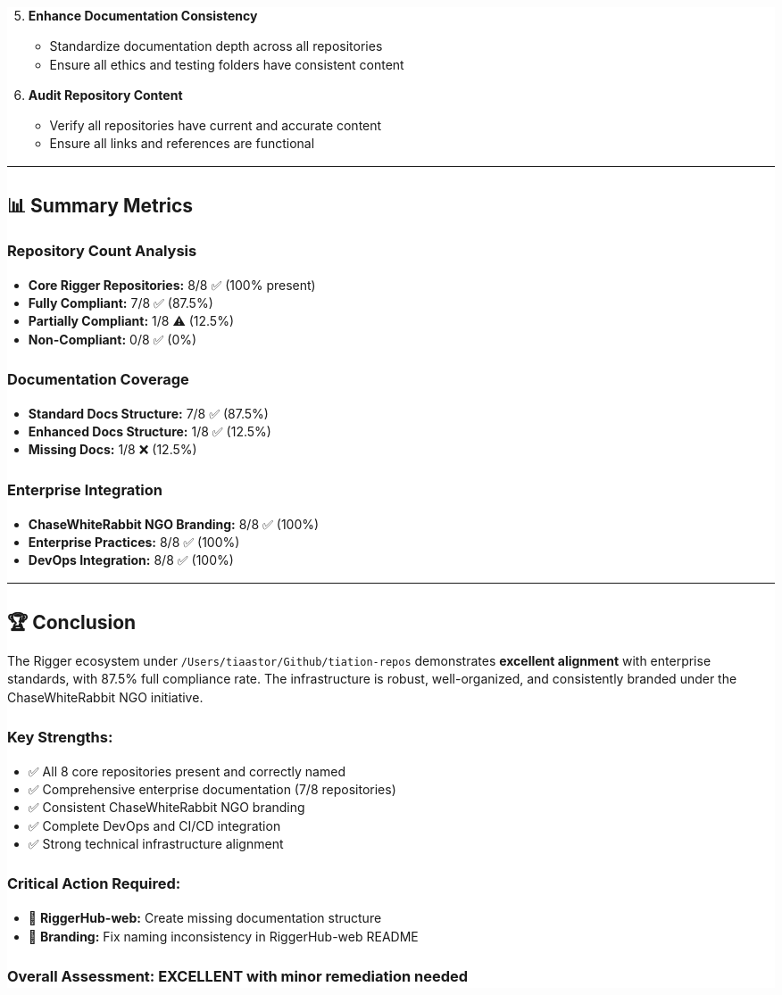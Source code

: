 5. **Enhance Documentation Consistency**
   - Standardize documentation depth across all repositories
   - Ensure all ethics and testing folders have consistent content

6. **Audit Repository Content**
   - Verify all repositories have current and accurate content
   - Ensure all links and references are functional

---

## 📊 Summary Metrics

### Repository Count Analysis
- **Core Rigger Repositories:** 8/8 ✅ (100% present)
- **Fully Compliant:** 7/8 ✅ (87.5%)
- **Partially Compliant:** 1/8 ⚠️ (12.5%)
- **Non-Compliant:** 0/8 ✅ (0%)

### Documentation Coverage
- **Standard Docs Structure:** 7/8 ✅ (87.5%)
- **Enhanced Docs Structure:** 1/8 ✅ (12.5%)
- **Missing Docs:** 1/8 ❌ (12.5%)

### Enterprise Integration
- **ChaseWhiteRabbit NGO Branding:** 8/8 ✅ (100%)
- **Enterprise Practices:** 8/8 ✅ (100%)
- **DevOps Integration:** 8/8 ✅ (100%)

---

## 🏆 Conclusion

The Rigger ecosystem under `/Users/tiaastor/Github/tiation-repos` demonstrates **excellent alignment** with enterprise standards, with 87.5% full compliance rate. The infrastructure is robust, well-organized, and consistently branded under the ChaseWhiteRabbit NGO initiative.

### Key Strengths:
- ✅ All 8 core repositories present and correctly named
- ✅ Comprehensive enterprise documentation (7/8 repositories)
- ✅ Consistent ChaseWhiteRabbit NGO branding
- ✅ Complete DevOps and CI/CD integration
- ✅ Strong technical infrastructure alignment

### Critical Action Required:
- 🔧 **RiggerHub-web:** Create missing documentation structure
- 🔧 **Branding:** Fix naming inconsistency in RiggerHub-web README

### Overall Assessment: **EXCELLENT** with minor remediation needed
